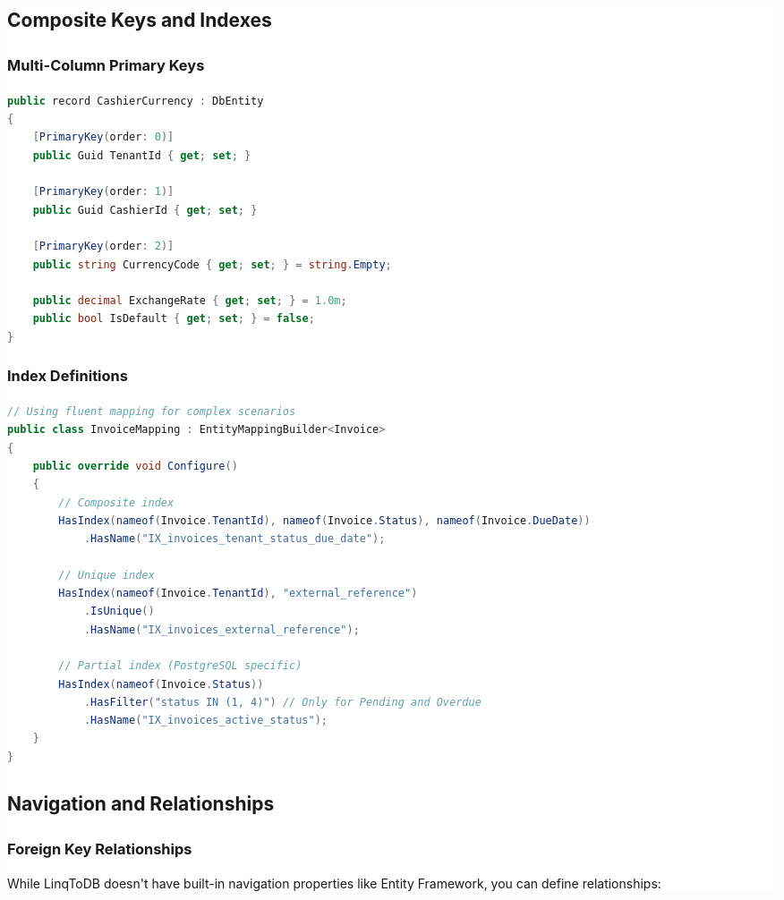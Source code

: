 ## Composite Keys and Indexes

### Multi-Column Primary Keys

```csharp
public record CashierCurrency : DbEntity
{
    [PrimaryKey(order: 0)]
    public Guid TenantId { get; set; }

    [PrimaryKey(order: 1)]
    public Guid CashierId { get; set; }

    [PrimaryKey(order: 2)]
    public string CurrencyCode { get; set; } = string.Empty;

    public decimal ExchangeRate { get; set; } = 1.0m;
    public bool IsDefault { get; set; } = false;
}
```

### Index Definitions

```csharp
// Using fluent mapping for complex scenarios
public class InvoiceMapping : EntityMappingBuilder<Invoice>
{
    public override void Configure()
    {
        // Composite index
        HasIndex(nameof(Invoice.TenantId), nameof(Invoice.Status), nameof(Invoice.DueDate))
            .HasName("IX_invoices_tenant_status_due_date");

        // Unique index
        HasIndex(nameof(Invoice.TenantId), "external_reference")
            .IsUnique()
            .HasName("IX_invoices_external_reference");

        // Partial index (PostgreSQL specific)
        HasIndex(nameof(Invoice.Status))
            .HasFilter("status IN (1, 4)") // Only for Pending and Overdue
            .HasName("IX_invoices_active_status");
    }
}
```

## Navigation and Relationships

### Foreign Key Relationships

While LinqToDB doesn't have built-in navigation properties like Entity Framework, you can define relationships:
